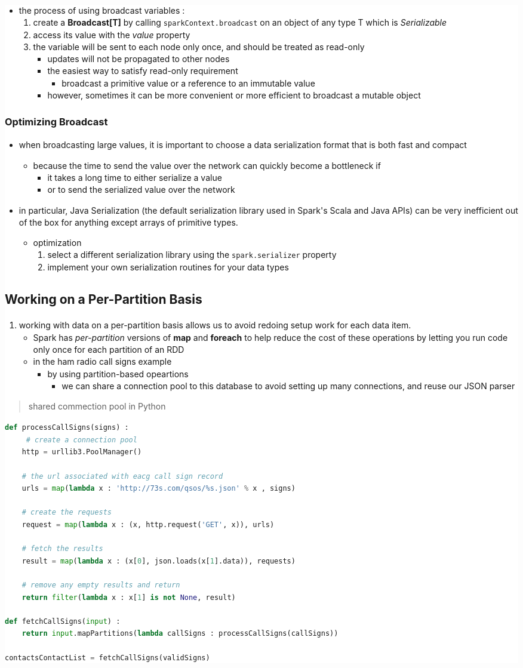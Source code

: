- the process of using broadcast variables :
	1.  create a **Broadcast[T]** by calling `sparkContext.broadcast` on an object of any type T which is *Serializable*
	2. access its value with the *value* property
	3. the variable will be sent to each node only once, and should be treated as read-only
		- updates will not be propagated to other nodes
		- the easiest way to satisfy read-only requirement
			- broadcast a primitive value or a reference to an immutable value
		- however, sometimes it can be more convenient or more efficient to broadcast a mutable object
		

### Optimizing Broadcast

- when broadcasting large values, it is important to choose a data serialization format that is both fast and compact
	- because the time to send the value over the network can quickly become a bottleneck if
		- it takes a long time to either serialize a value 
		- or to send the serialized value over the network

- in particular, Java Serialization (the default serialization library used in Spark's Scala and Java APIs) can be very inefficient out of the box for anything except arrays of primitive types.
	- optimization
		1. select a different serialization library using the `spark.serializer` property
		2. implement your own serialization routines for your data types



## Working on a Per-Partition Basis

1. working with data on a per-partition basis allows us to avoid redoing setup work for each data item.
	- Spark has *per-partition* versions of **map** and **foreach** to help reduce the cost of these operations by letting you run code only once for each partition of an RDD
	- in the ham radio call signs example
		- by using partition-based opeartions
			- we can share a connection pool to this database to avoid setting up many connections, and reuse our JSON parser

> shared commection pool in Python
```python
def processCallSigns(signs) :
	 # create a connection pool
	http = urllib3.PoolManager()
	
	# the url associated with eacg call sign record
	urls = map(lambda x : 'http://73s.com/qsos/%s.json' % x , signs)

	# create the requests
	request = map(lambda x : (x, http.request('GET', x)), urls)
	
	# fetch the results
	result = map(lambda x : (x[0], json.loads(x[1].data)), requests)

	# remove any empty results and return
	return filter(lambda x : x[1] is not None, result)

def fetchCallSigns(input) :
	return input.mapPartitions(lambda callSigns : processCallSigns(callSigns))

contactsContactList = fetchCallSigns(validSigns)
```
